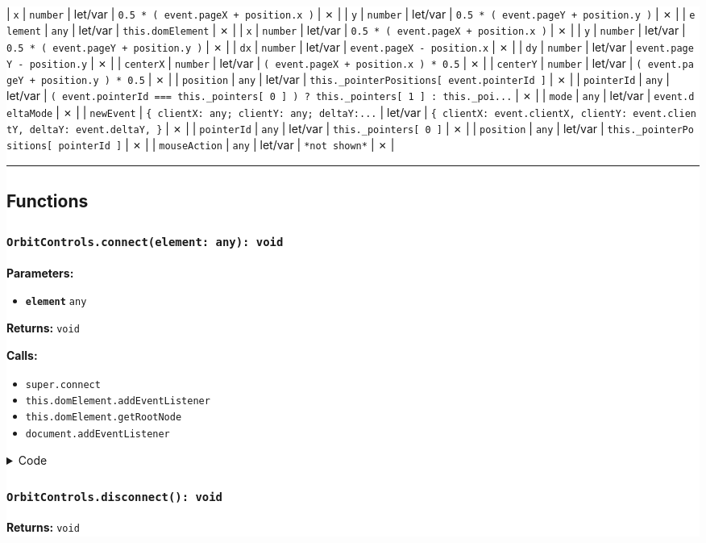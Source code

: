 | `x` | `number` | let/var | `0.5 * ( event.pageX + position.x )` | ✗ |
| `y` | `number` | let/var | `0.5 * ( event.pageY + position.y )` | ✗ |
| `element` | `any` | let/var | `this.domElement` | ✗ |
| `x` | `number` | let/var | `0.5 * ( event.pageX + position.x )` | ✗ |
| `y` | `number` | let/var | `0.5 * ( event.pageY + position.y )` | ✗ |
| `dx` | `number` | let/var | `event.pageX - position.x` | ✗ |
| `dy` | `number` | let/var | `event.pageY - position.y` | ✗ |
| `centerX` | `number` | let/var | `( event.pageX + position.x ) * 0.5` | ✗ |
| `centerY` | `number` | let/var | `( event.pageY + position.y ) * 0.5` | ✗ |
| `position` | `any` | let/var | `this._pointerPositions[ event.pointerId ]` | ✗ |
| `pointerId` | `any` | let/var | `( event.pointerId === this._pointers[ 0 ] ) ? this._pointers[ 1 ] : this._poi...` | ✗ |
| `mode` | `any` | let/var | `event.deltaMode` | ✗ |
| `newEvent` | `{ clientX: any; clientY: any; deltaY:...` | let/var | `{ clientX: event.clientX, clientY: event.clientY, deltaY: event.deltaY, }` | ✗ |
| `pointerId` | `any` | let/var | `this._pointers[ 0 ]` | ✗ |
| `position` | `any` | let/var | `this._pointerPositions[ pointerId ]` | ✗ |
| `mouseAction` | `any` | let/var | `*not shown*` | ✗ |


---

## Functions

### `OrbitControls.connect(element: any): void`

**Parameters:**

- **`element`** `any`

**Returns:** `void`

**Calls:**

- `super.connect`
- `this.domElement.addEventListener`
- `this.domElement.getRootNode`
- `document.addEventListener`

<details><summary>Code</summary></details>

### `OrbitControls.disconnect(): void`

**Returns:** `void`

